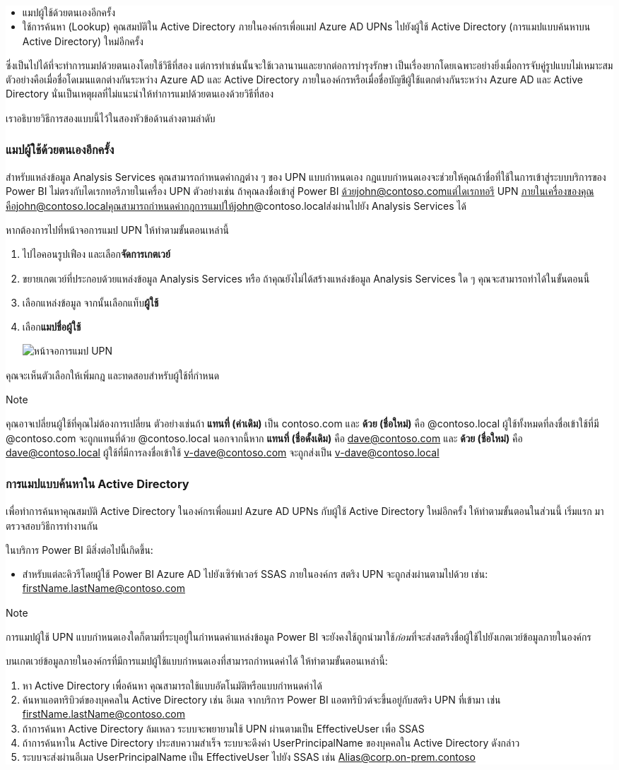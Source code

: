 * แมปผู้ใช้ด้วยตนเองอีกครั้ง
* ใช้การค้นหา (Lookup) คุณสมบัติใน Active Directory ภายในองค์กรเพื่อแมป Azure AD UPNs ไปยังผู้ใช้ Active Directory (การแมปแบบค้นหาบน Active Directory) ใหม่อีกครั้ง

ซึ่งเป็นไปได้ที่จะทำการแมปด้วยตนเองโดยใช้วิธีที่สอง แต่การทำเช่นนั้นจะใช้เวลานานและยากต่อการบำรุงรักษา เป็นเรื่องยากโดยเฉพาะอย่างยิ่งเมื่อการจับคู่รูปแบบไม่เหมาะสม ตัวอย่างคือเมื่อชื่อโดเมนแตกต่างกันระหว่าง Azure AD และ Active Directory ภายในองค์กรหรือเมื่อชื่อบัญชีผู้ใช้แตกต่างกันระหว่าง Azure AD และ Active Directory นั่นเป็นเหตุผลที่ไม่แนะนำให้ทำการแมปด้วยตนเองด้วยวิธีที่สอง

เราอธิบายวิธีการสองแบบนี้ไว้ในสองหัวข้อด้านล่างตามลำดับ

### <a name="manual-user-name-remapping"></a>แมปผู้ใช้ด้วยตนเองอีกครั้ง

สำหรับแหล่งข้อมูล Analysis Services คุณสามารถกำหนดค่ากฎต่าง ๆ ของ UPN แบบกำหนดเอง กฎแบบกำหนดเองจะช่วยให้คุณถ้าชื่อที่ใช้ในการเข้าสู่ระบบบริการของ Power BI ไม่ตรงกับไดเรกทอรีภายในเครื่อง UPN ตัวอย่างเช่น ถ้าคุณลงชื่อเข้าสู่ Power BI ด้วยjohn@contoso.comแต่ไดเรกทอรี UPN ภายในเครื่องของคุณคือjohn@contoso.localคุณสามารถกำหนดค่ากฎการแมปให้john@contoso.localส่งผ่านไปยัง Analysis Services ได้

หากต้องการไปที่หน้าจอการแมป UPN ให้ทำตามขั้นตอนเหล่านี้

1. ไปไอคอนรูปเฟือง และเลือก**จัดการเกตเวย์**
2. ขยายเกตเวย์ที่ประกอบด้วยแหล่งข้อมูล Analysis Services หรือ ถ้าคุณยังไม่ได้สร้างแหล่งข้อมูล Analysis Services ใด ๆ คุณจะสามารถทำได้ในขั้นตอนนี้
3. เลือกแหล่งข้อมูล จากนั้นเลือกแท็บ**ผู้ใช้**
4. เลือก**แมปชื่อผู้ใช้**

    ![หน้าจอการแมป UPN](media/service-gateway-enterprise-manage-ssas/gateway-enterprise-map-user-names_02.png)

คุณจะเห็นตัวเลือกให้เพิ่มกฎ และทดสอบสำหรับผู้ใช้ที่กำหนด

> [!NOTE]
> คุณอาจเปลี่ยนผู้ใช้ที่คุณไม่ต้องการเปลี่ยน ตัวอย่างเช่นถ้า **แทนที่ (ค่าเดิม)** เป็น contoso.com และ **ด้วย (ชื่อใหม่)** คือ @contoso.local ผู้ใช้ทั้งหมดที่ลงชื่อเข้าใช้ที่มี @contoso.com จะถูกแทนที่ด้วย @contoso.local นอกจากนี้หาก **แทนที่ (ชื่อดั้งเดิม)** คือ dave@contoso.com และ **ด้วย (ชื่อใหม่)** คือ dave@contoso.local ผู้ใช้ที่มีการลงชื่อเข้าใช้ v-dave@contoso.com จะถูกส่งเป็น v-dave@contoso.local

### <a name="active-directory-lookup-mapping"></a>การแมปแบบค้นหาใน Active Directory

เพื่อทำการค้นหาคุณสมบัติ Active Directory ในองค์กรเพื่อแมป Azure AD UPNs กับผู้ใช้ Active Directory ใหม่อีกครั้ง ให้ทำตามขั้นตอนในส่วนนี้ เริ่มแรก มาตรวจสอบวิธีการทำงานกัน

ในบริการ Power BI มีสิ่งต่อไปนี้เกิดขึ้น:

* สำหรับแต่ละคิวรีโดยผู้ใช้ Power BI Azure AD ไปยังเซิร์ฟเวอร์ SSAS ภายในองค์กร สตริง UPN จะถูกส่งผ่านตามไปด้วย เช่น:      firstName.lastName@contoso.com

> [!NOTE]
> การแมปผู้ใช้ UPN แบบกำหนดเองใดก็ตามที่ระบุอยู่ในกำหนดค่าแหล่งข้อมูล Power BI จะยังคงใช้ถูกนำมาใช้*ก่อน*ที่จะส่งสตริงชื่อผู้ใช้ไปยังเกตเวย์ข้อมูลภายในองค์กร

บนเกตเวย์ข้อมูลภายในองค์กรที่มีการแมปผู้ใช้แบบกำหนดเองที่สามารถกำหนดค่าได้ ให้ทำตามขั้นตอนเหล่านี้:

1. หา Active Directory เพื่อค้นหา คุณสามารถใช้แบบอัตโนมัติหรือแบบกำหนดค่าได้
2. ค้นหาแอตทริบิวต์ของบุคคลใน Active Directory เช่น อีเมล จากบริการ Power BI แอตทริบิวต์จะขึ้นอยู่กับสตริง UPN ที่เข้ามา เช่น firstName.lastName@contoso.com
3. ถ้าการค้นหา Active Directory ล้มเหลว ระบบจะพยายามใช้ UPN ผ่านตามเป็น EffectiveUser เพื่อ SSAS
4. ถ้าการค้นหาใน Active Directory ประสบความสำเร็จ ระบบจะดึงค่า UserPrincipalName ของบุคคลใน Active Directory ดังกล่าว
5. ระบบจะส่งผ่านอีเมล UserPrincipalName เป็น EffectiveUser ไปยัง SSAS เช่น Alias@corp.on-prem.contoso
